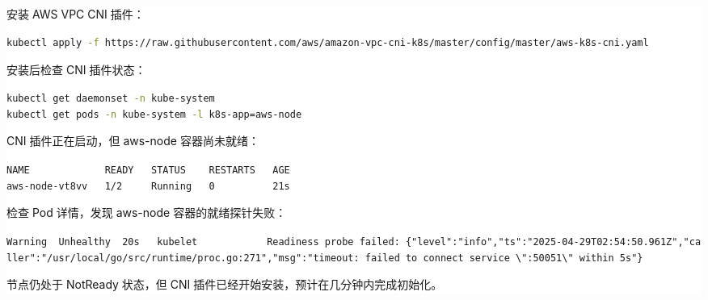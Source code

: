安装 AWS VPC CNI 插件：

```bash
kubectl apply -f https://raw.githubusercontent.com/aws/amazon-vpc-cni-k8s/master/config/master/aws-k8s-cni.yaml
```

安装后检查 CNI 插件状态：

```bash
kubectl get daemonset -n kube-system
kubectl get pods -n kube-system -l k8s-app=aws-node
```

CNI 插件正在启动，但 aws-node 容器尚未就绪：

```
NAME             READY   STATUS    RESTARTS   AGE
aws-node-vt8vv   1/2     Running   0          21s
```

检查 Pod 详情，发现 aws-node 容器的就绪探针失败：

```
Warning  Unhealthy  20s   kubelet            Readiness probe failed: {"level":"info","ts":"2025-04-29T02:54:50.961Z","caller":"/usr/local/go/src/runtime/proc.go:271","msg":"timeout: failed to connect service \":50051\" within 5s"}
```

节点仍处于 NotReady 状态，但 CNI 插件已经开始安装，预计在几分钟内完成初始化。
